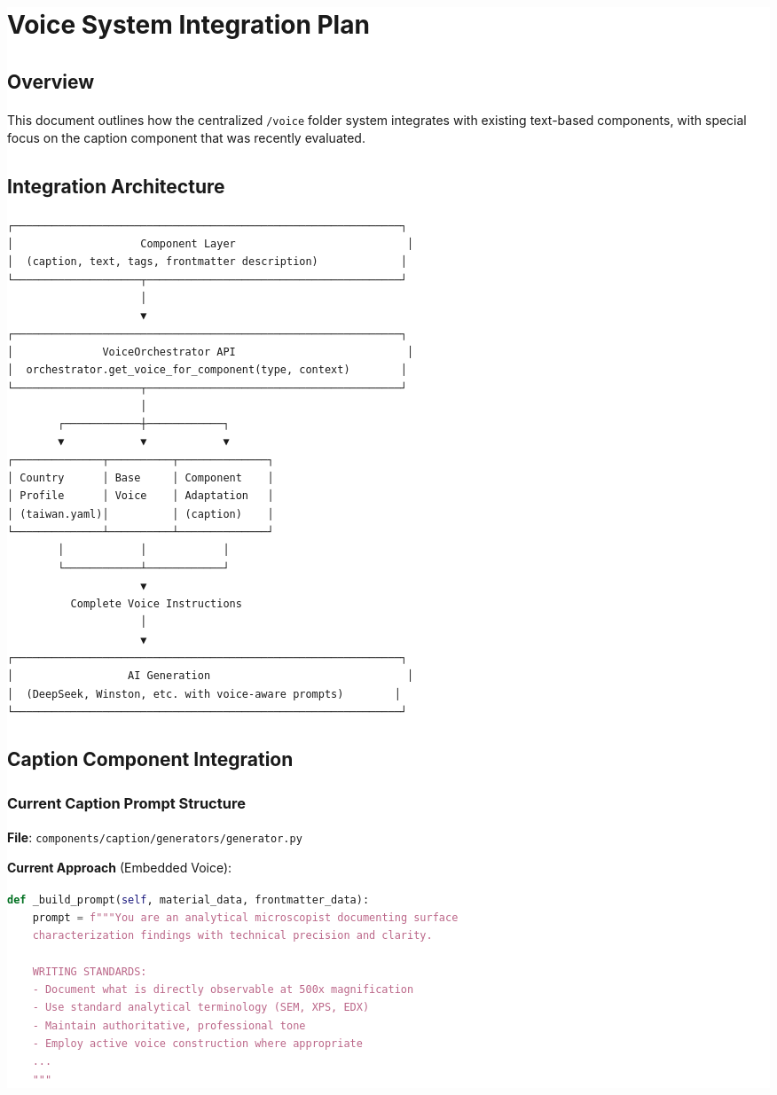 # Voice System Integration Plan

## Overview

This document outlines how the centralized `/voice` folder system integrates with existing text-based components, with special focus on the caption component that was recently evaluated.

## Integration Architecture

```
┌─────────────────────────────────────────────────────────────┐
│                    Component Layer                           │
│  (caption, text, tags, frontmatter description)             │
└────────────────────┬────────────────────────────────────────┘
                     │
                     ▼
┌─────────────────────────────────────────────────────────────┐
│              VoiceOrchestrator API                           │
│  orchestrator.get_voice_for_component(type, context)        │
└────────────────────┬────────────────────────────────────────┘
                     │
        ┌────────────┼────────────┐
        ▼            ▼            ▼
┌──────────────┬──────────┬──────────────┐
│ Country      │ Base     │ Component    │
│ Profile      │ Voice    │ Adaptation   │
│ (taiwan.yaml)│          │ (caption)    │
└──────────────┴──────────┴──────────────┘
        │            │            │
        └────────────┴────────────┘
                     ▼
          Complete Voice Instructions
                     │
                     ▼
┌─────────────────────────────────────────────────────────────┐
│                  AI Generation                               │
│  (DeepSeek, Winston, etc. with voice-aware prompts)        │
└─────────────────────────────────────────────────────────────┘
```

## Caption Component Integration

### Current Caption Prompt Structure

**File**: `components/caption/generators/generator.py`

**Current Approach** (Embedded Voice):
```python
def _build_prompt(self, material_data, frontmatter_data):
    prompt = f"""You are an analytical microscopist documenting surface 
    characterization findings with technical precision and clarity.
    
    WRITING STANDARDS:
    - Document what is directly observable at 500x magnification
    - Use standard analytical terminology (SEM, XPS, EDX)
    - Maintain authoritative, professional tone
    - Employ active voice construction where appropriate
    ...
    """
```
